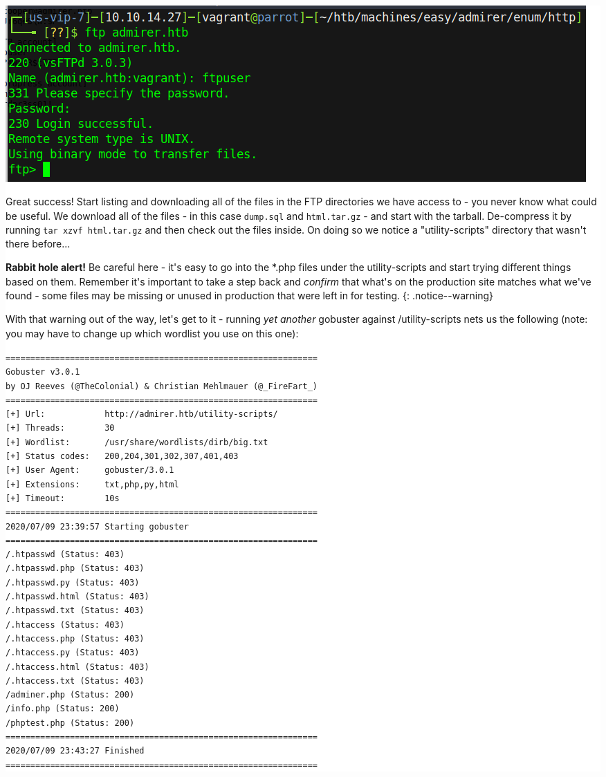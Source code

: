 ![FTP login success!](/assets/images/admirer/ftp_login.png)

Great success! Start listing and downloading all of the files in the FTP directories we have access to - you never know what could be useful. We download all of the files - in this case `dump.sql` and `html.tar.gz` - and start with the tarball. De-compress it by running `tar xzvf html.tar.gz` and then check out the files inside. On doing so we notice a "utility-scripts" directory that wasn't there before...

**Rabbit hole alert!** Be careful here - it's easy to go into the \*.php files under the utility-scripts and start trying different things based on them. Remember it's important to take a step back and *confirm* that what's on the production site matches what we've found - some files may be missing or unused in production that were left in for testing.
{: .notice--warning}

With that warning out of the way, let's get to it - running *yet another* gobuster against /utility-scripts nets us the following (note: you may have to change up which wordlist you use on this one):

```
===============================================================
Gobuster v3.0.1
by OJ Reeves (@TheColonial) & Christian Mehlmauer (@_FireFart_)
===============================================================
[+] Url:            http://admirer.htb/utility-scripts/
[+] Threads:        30
[+] Wordlist:       /usr/share/wordlists/dirb/big.txt
[+] Status codes:   200,204,301,302,307,401,403
[+] User Agent:     gobuster/3.0.1
[+] Extensions:     txt,php,py,html
[+] Timeout:        10s
===============================================================
2020/07/09 23:39:57 Starting gobuster
===============================================================
/.htpasswd (Status: 403)
/.htpasswd.php (Status: 403)
/.htpasswd.py (Status: 403)
/.htpasswd.html (Status: 403)
/.htpasswd.txt (Status: 403)
/.htaccess (Status: 403)
/.htaccess.php (Status: 403)
/.htaccess.py (Status: 403)
/.htaccess.html (Status: 403)
/.htaccess.txt (Status: 403)
/adminer.php (Status: 200)
/info.php (Status: 200)
/phptest.php (Status: 200)
===============================================================
2020/07/09 23:43:27 Finished
===============================================================
```
